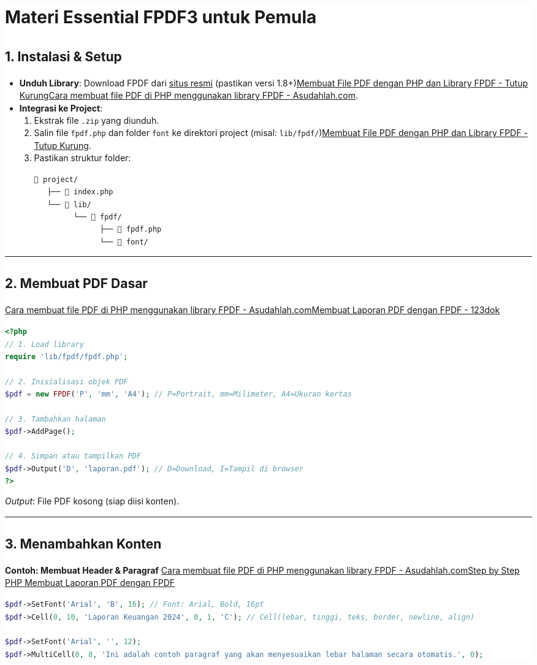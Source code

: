 # **Materi Essential FPDF3 untuk Pemula**  

## **1. Instalasi & Setup**
- **Unduh Library**: Download FPDF dari [situs resmi](http://fpdf.org/) (pastikan versi 1.8+)[Membuat File PDF dengan PHP dan Library FPDF - Tutup Kurung](https://www.tutupkurung.com/2018/01/membuat-file-pdf-dengan-php-dan-library.html)[Cara membuat file PDF di PHP menggunakan library FPDF - Asudahlah.com](http://id.asudahlah.com/2018/05/cara-membuat-file-pdf-di-php.html).
- **Integrasi ke Project**:
  1. Ekstrak file `.zip` yang diunduh.
  2. Salin file `fpdf.php` dan folder `font` ke direktori project (misal: `lib/fpdf/`)[Membuat File PDF dengan PHP dan Library FPDF - Tutup Kurung](https://www.tutupkurung.com/2018/01/membuat-file-pdf-dengan-php-dan-library.html).
  3. Pastikan struktur folder:
     ```
     📂 project/
        ├── 📄 index.php
        └── 📂 lib/
              └── 📂 fpdf/
                    ├── 📄 fpdf.php
                    └── 📂 font/
    ```

---

## **2. Membuat PDF Dasar** 
[Cara membuat file PDF di PHP menggunakan library FPDF - Asudahlah.com](http://id.asudahlah.com/2018/05/cara-membuat-file-pdf-di-php.html)[Membuat Laporan PDF dengan FPDF - 123dok](https://text-id.123dok.com/document/z3ew48dq-membuat-laporan-pdf-dengan-fpdf.html)
```php
<?php
// 1. Load library
require 'lib/fpdf/fpdf.php';

// 2. Inisialisasi objek PDF
$pdf = new FPDF('P', 'mm', 'A4'); // P=Portrait, mm=Milimeter, A4=Ukuran kertas

// 3. Tambahkan halaman
$pdf->AddPage();

// 4. Simpan atau tampilkan PDF
$pdf->Output('D', 'laporan.pdf'); // D=Download, I=Tampil di browser
?>
```
*Output*: File PDF kosong (siap diisi konten).

---

## **3. Menambahkan Konten**  
**Contoh: Membuat Header & Paragraf**
[Cara membuat file PDF di PHP menggunakan library FPDF - Asudahlah.com](http://id.asudahlah.com/2018/05/cara-membuat-file-pdf-di-php.html)[Step by Step PHP Membuat Laporan PDF dengan FPDF](https://issuu.com/achmatim/docs/step_by_step_php_membuat_laporan_pdf_dengan_fpdf)
```php
$pdf->SetFont('Arial', 'B', 16); // Font: Arial, Bold, 16pt
$pdf->Cell(0, 10, 'Laporan Keuangan 2024', 0, 1, 'C'); // Cell(lebar, tinggi, teks, border, newline, align)

$pdf->SetFont('Arial', '', 12);
$pdf->MultiCell(0, 8, 'Ini adalah contoh paragraf yang akan menyesuaikan lebar halaman secara otomatis.', 0);
```
